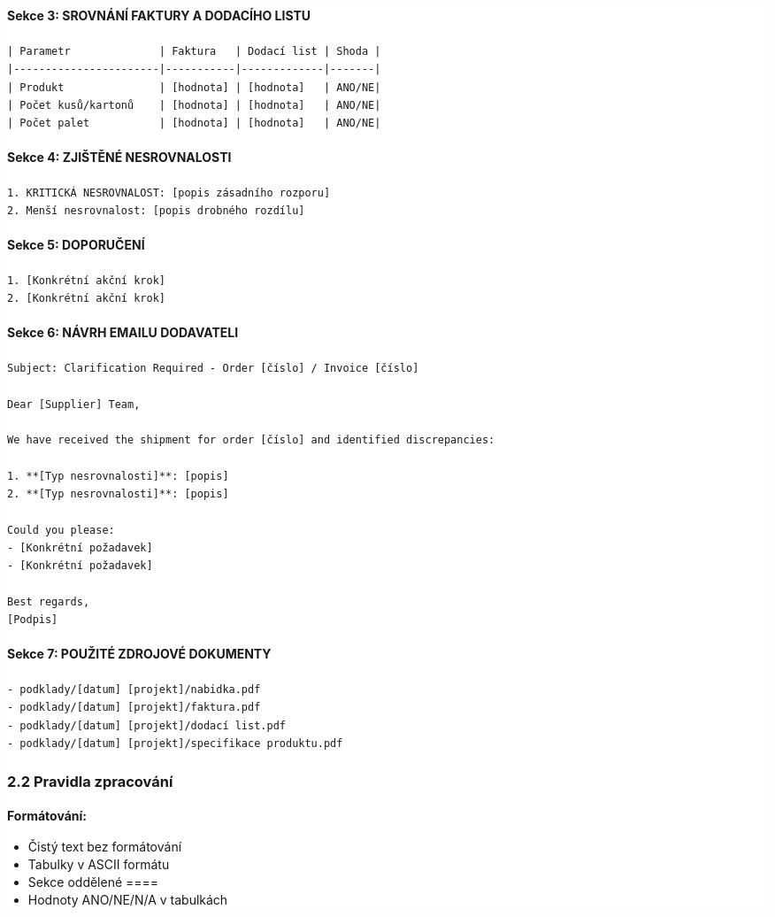 #### Sekce 3: SROVNÁNÍ FAKTURY A DODACÍHO LISTU
```
| Parametr              | Faktura   | Dodací list | Shoda |
|-----------------------|-----------|-------------|-------|
| Produkt               | [hodnota] | [hodnota]   | ANO/NE|
| Počet kusů/kartonů    | [hodnota] | [hodnota]   | ANO/NE|
| Počet palet           | [hodnota] | [hodnota]   | ANO/NE|
```

#### Sekce 4: ZJIŠTĚNÉ NESROVNALOSTI
```
1. KRITICKÁ NESROVNALOST: [popis zásadního rozporu]
2. Menší nesrovnalost: [popis drobného rozdílu]
```

#### Sekce 5: DOPORUČENÍ
```
1. [Konkrétní akční krok]
2. [Konkrétní akční krok]
```

#### Sekce 6: NÁVRH EMAILU DODAVATELI
```
Subject: Clarification Required - Order [číslo] / Invoice [číslo]

Dear [Supplier] Team,

We have received the shipment for order [číslo] and identified discrepancies:

1. **[Typ nesrovnalosti]**: [popis]
2. **[Typ nesrovnalosti]**: [popis]

Could you please:
- [Konkrétní požadavek]
- [Konkrétní požadavek]

Best regards,
[Podpis]
```

#### Sekce 7: POUŽITÉ ZDROJOVÉ DOKUMENTY
```
- podklady/[datum] [projekt]/nabidka.pdf
- podklady/[datum] [projekt]/faktura.pdf
- podklady/[datum] [projekt]/dodací list.pdf
- podklady/[datum] [projekt]/specifikace produktu.pdf
```

### 2.2 Pravidla zpracování

**Formátování:**
- Čistý text bez formátování
- Tabulky v ASCII formátu
- Sekce oddělené ====
- Hodnoty ANO/NE/N/A v tabulkách

